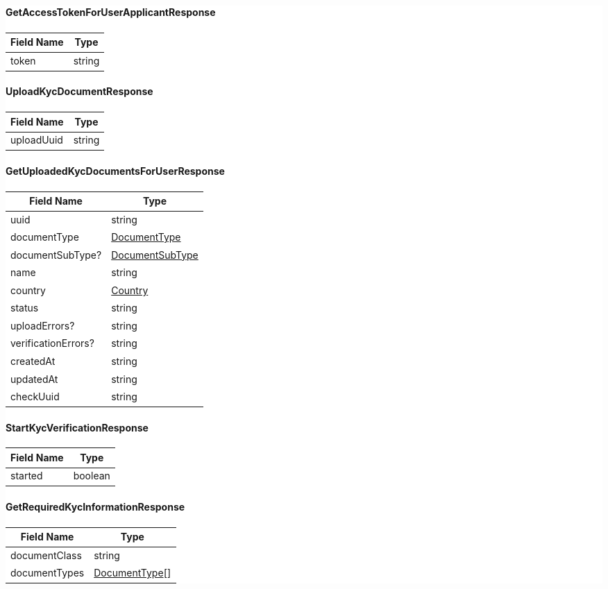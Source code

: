 #### <span id="GetAccessTokenForUserApplicantResponse"></span>GetAccessTokenForUserApplicantResponse

| Field Name | Type |
| ---------- | ---- |
| token | string |

#### <span id="UploadKycDocumentResponse"></span>UploadKycDocumentResponse

| Field Name | Type |
| ---------- | ---- |
| uploadUuid | string |

#### <span id="GetUploadedKycDocumentsForUserResponse"></span>GetUploadedKycDocumentsForUserResponse

| Field Name | Type |
| ---------- | ---- |
| uuid | string |
| documentType | [DocumentType](#DocumentType) |
| documentSubType? | [DocumentSubType](#DocumentSubType) |
| name | string |
| country | [Country](COMMON_TYPES.md#Country) |
| status | string |
| uploadErrors? | string |
| verificationErrors? | string |
| createdAt | string |
| updatedAt | string |
| checkUuid | string |

#### <span id="StartKycVerificationResponse"></span>StartKycVerificationResponse

| Field Name | Type |
| ---------- | ---- |
| started | boolean |

#### <span id="GetRequiredKycInformationResponse"></span>GetRequiredKycInformationResponse

| Field Name | Type |
| ---------- | ---- |
| documentClass | string |
| documentTypes | [DocumentType](#DocumentType)[] |
